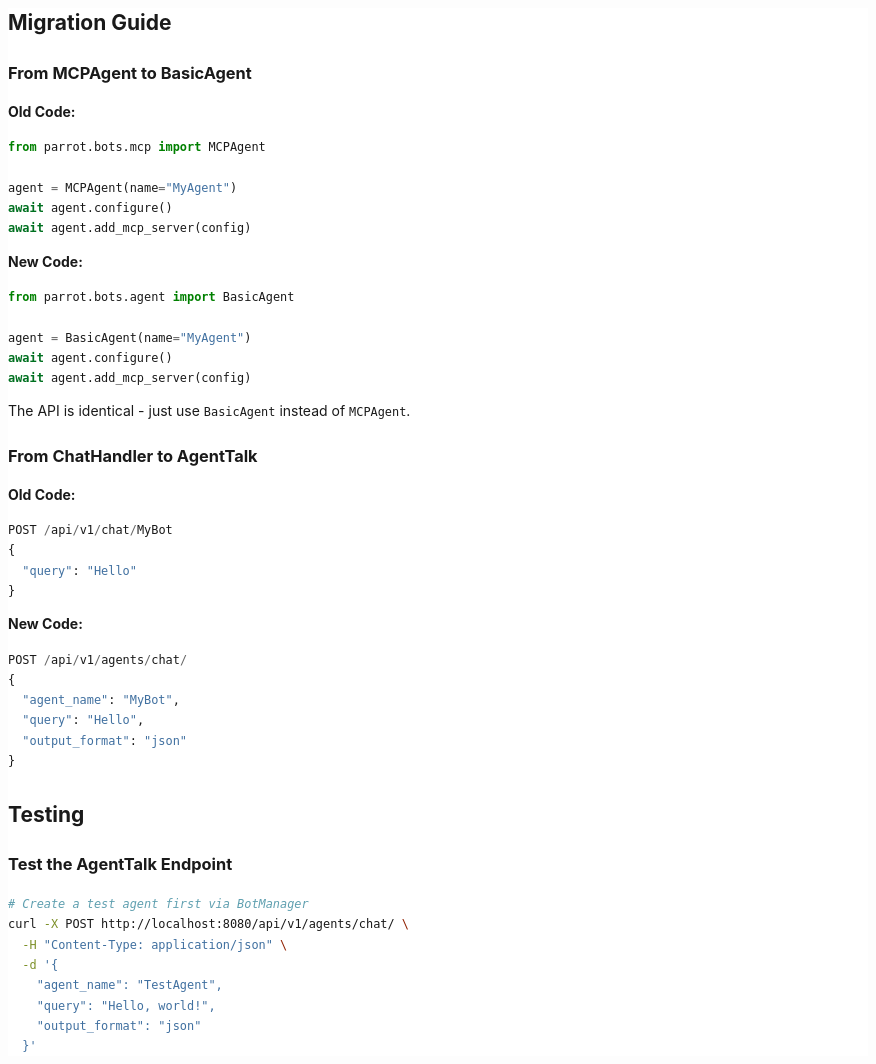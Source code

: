 ## Migration Guide

### From MCPAgent to BasicAgent

**Old Code:**
```python
from parrot.bots.mcp import MCPAgent

agent = MCPAgent(name="MyAgent")
await agent.configure()
await agent.add_mcp_server(config)
```

**New Code:**
```python
from parrot.bots.agent import BasicAgent

agent = BasicAgent(name="MyAgent")
await agent.configure()
await agent.add_mcp_server(config)
```

The API is identical - just use `BasicAgent` instead of `MCPAgent`.

### From ChatHandler to AgentTalk

**Old Code:**
```python
POST /api/v1/chat/MyBot
{
  "query": "Hello"
}
```

**New Code:**
```python
POST /api/v1/agents/chat/
{
  "agent_name": "MyBot",
  "query": "Hello",
  "output_format": "json"
}
```

## Testing

### Test the AgentTalk Endpoint

```bash
# Create a test agent first via BotManager
curl -X POST http://localhost:8080/api/v1/agents/chat/ \
  -H "Content-Type: application/json" \
  -d '{
    "agent_name": "TestAgent",
    "query": "Hello, world!",
    "output_format": "json"
  }'
```
